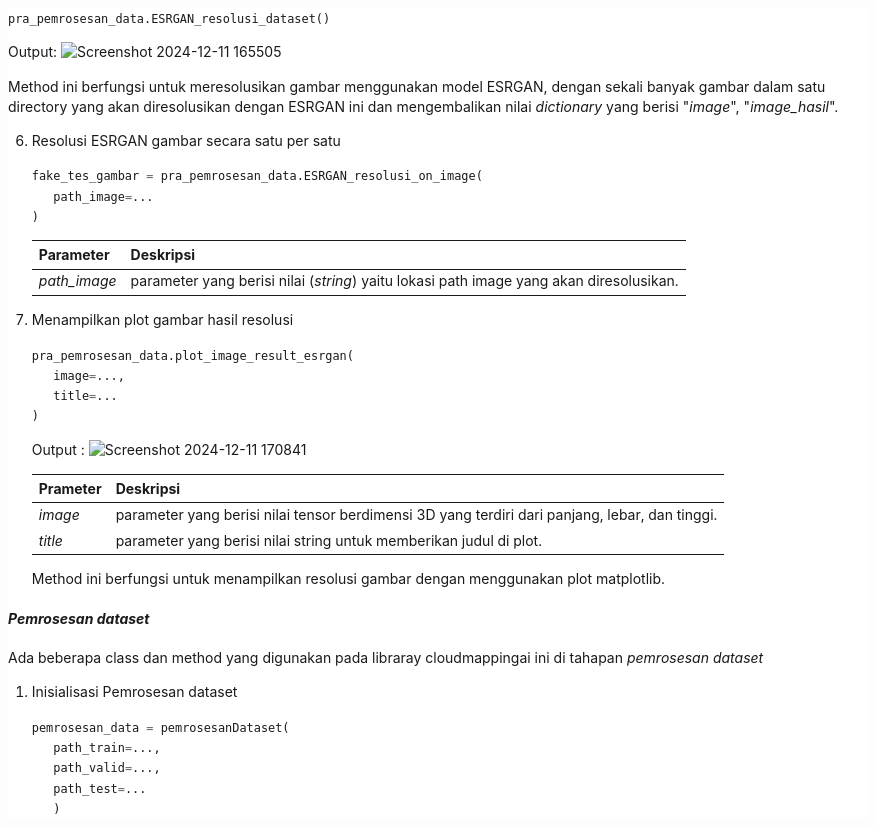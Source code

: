    ```python
   pra_pemrosesan_data.ESRGAN_resolusi_dataset()
   ```

   Output:
   ![Screenshot 2024-12-11 165505](https://github.com/user-attachments/assets/593cd432-21ce-4af5-8209-9ef3dadb832e)

   Method ini berfungsi untuk meresolusikan gambar menggunakan model ESRGAN, dengan sekali banyak gambar dalam satu directory yang akan diresolusikan dengan ESRGAN ini dan mengembalikan nilai _dictionary_ yang berisi "_image_", "_image_hasil_".

6. Resolusi ESRGAN gambar secara satu per satu

   ```python
   fake_tes_gambar = pra_pemrosesan_data.ESRGAN_resolusi_on_image(
      path_image=...
   )
   ```

   | Parameter    | Deskripsi                                                                               |
   | ------------ | --------------------------------------------------------------------------------------- |
   | _path_image_ | parameter yang berisi nilai (_string_) yaitu lokasi path image yang akan diresolusikan. |

7. Menampilkan plot gambar hasil resolusi

   ```python
   pra_pemrosesan_data.plot_image_result_esrgan(
      image=...,
      title=...
   )
   ```

   Output :
   ![Screenshot 2024-12-11 170841](https://github.com/user-attachments/assets/54dad74b-3976-46da-a4d8-94095cb5cb25)

   | Prameter | Deskripsi                                                                                      |
   | -------- | ---------------------------------------------------------------------------------------------- |
   | _image_  | parameter yang berisi nilai tensor berdimensi 3D yang terdiri dari panjang, lebar, dan tinggi. |
   | _title_  | parameter yang berisi nilai string untuk memberikan judul di plot.                             |

   Method ini berfungsi untuk menampilkan resolusi gambar dengan menggunakan plot matplotlib.

#### **_Pemrosesan dataset_**

Ada beberapa class dan method yang digunakan pada libraray cloudmappingai ini di tahapan _pemrosesan dataset_

1. Inisialisasi Pemrosesan dataset

   ```python
   pemrosesan_data = pemrosesanDataset(
      path_train=...,
      path_valid=...,
      path_test=...
      )
   ```
